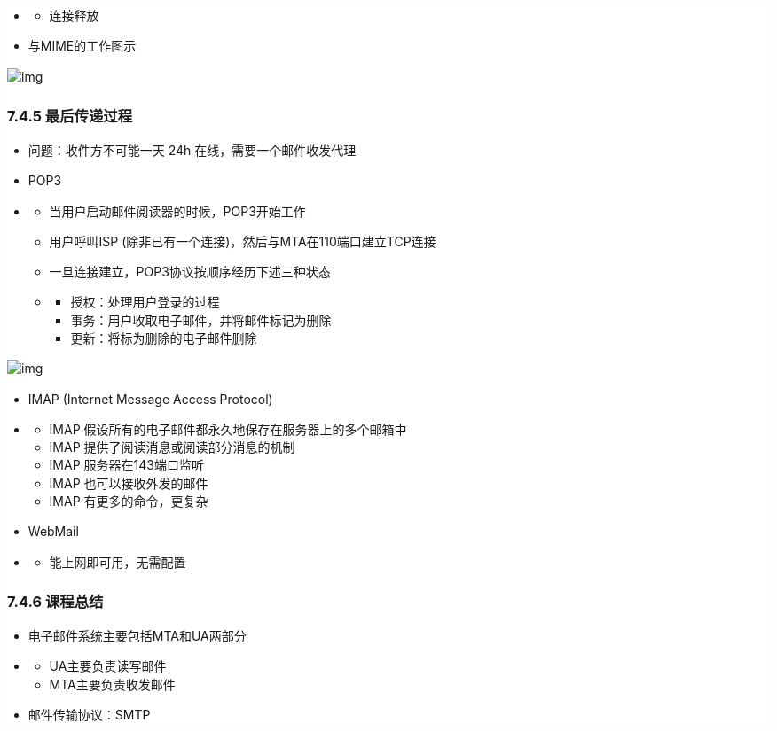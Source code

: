

- - 连接释放



- 与MIME的工作图示

![img](https://pic4.zhimg.com/80/v2-ccea844f815f6b2813225b71a903a007_1440w.webp)





### 7.4.5 最后传递过程

- 问题：收件方不可能一天 24h 在线，需要一个邮件收发代理

- POP3

- - 当用户启动邮件阅读器的时候，POP3开始工作

  - 用户呼叫ISP (除非已有一个连接)，然后与MTA在110端口建立TCP连接

  - 一旦连接建立，POP3协议按顺序经历下述三种状态

  - - 授权：处理用户登录的过程
    - 事务：用户收取电子邮件，并将邮件标记为删除
    - 更新：将标为删除的电子邮件删除




![img](https://pic3.zhimg.com/80/v2-118a608da23c2b3504b1e71a00c86a1e_1440w.webp)





- IMAP (Internet Message Access Protocol)

- - IMAP 假设所有的电子邮件都永久地保存在服务器上的多个邮箱中
  - IMAP 提供了阅读消息或阅读部分消息的机制
  - IMAP 服务器在143端口监听
  - IMAP 也可以接收外发的邮件
  - IMAP 有更多的命令，更复杂



- WebMail

- - 能上网即可用，无需配置



### 7.4.6 课程总结

- 电子邮件系统主要包括MTA和UA两部分

- - UA主要负责读写邮件
  - MTA主要负责收发邮件



- 邮件传输协议：SMTP
